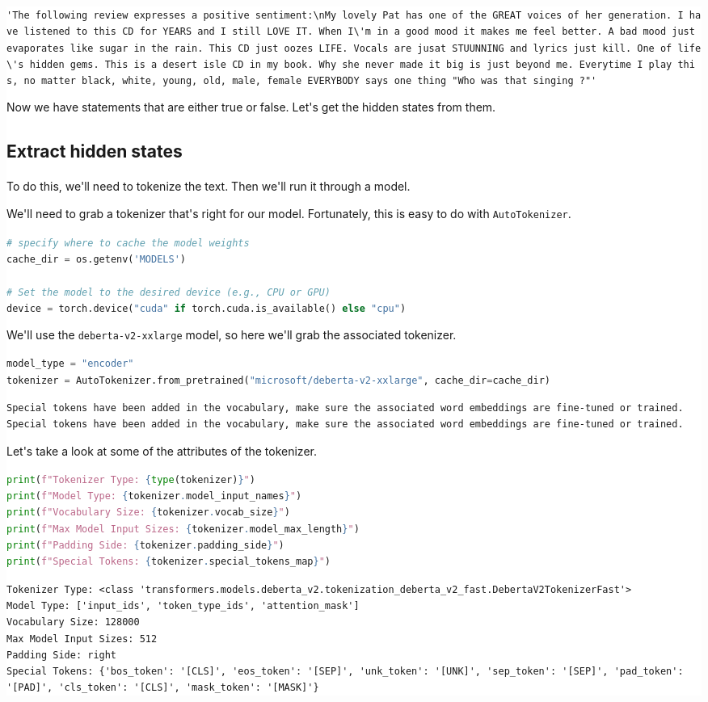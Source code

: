     'The following review expresses a positive sentiment:\nMy lovely Pat has one of the GREAT voices of her generation. I have listened to this CD for YEARS and I still LOVE IT. When I\'m in a good mood it makes me feel better. A bad mood just evaporates like sugar in the rain. This CD just oozes LIFE. Vocals are jusat STUUNNING and lyrics just kill. One of life\'s hidden gems. This is a desert isle CD in my book. Why she never made it big is just beyond me. Everytime I play this, no matter black, white, young, old, male, female EVERYBODY says one thing "Who was that singing ?"'



Now we have statements that are either true or false. Let's get the hidden states from them.

## Extract hidden states

To do this, we'll need to tokenize the text. Then we'll run it through a model.

We'll need to grab a tokenizer that's right for our model. Fortunately, this is easy to do with `AutoTokenizer`.


```python
# specify where to cache the model weights
cache_dir = os.getenv('MODELS')

# Set the model to the desired device (e.g., CPU or GPU)
device = torch.device("cuda" if torch.cuda.is_available() else "cpu")
```

We'll use the `deberta-v2-xxlarge` model, so here we'll grab the associated tokenizer.


```python
model_type = "encoder"
tokenizer = AutoTokenizer.from_pretrained("microsoft/deberta-v2-xxlarge", cache_dir=cache_dir)
```

    Special tokens have been added in the vocabulary, make sure the associated word embeddings are fine-tuned or trained.
    Special tokens have been added in the vocabulary, make sure the associated word embeddings are fine-tuned or trained.
    

Let's take a look at some of the attributes of the tokenizer.


```python
print(f"Tokenizer Type: {type(tokenizer)}")
print(f"Model Type: {tokenizer.model_input_names}")
print(f"Vocabulary Size: {tokenizer.vocab_size}")
print(f"Max Model Input Sizes: {tokenizer.model_max_length}")
print(f"Padding Side: {tokenizer.padding_side}")
print(f"Special Tokens: {tokenizer.special_tokens_map}")
```

    Tokenizer Type: <class 'transformers.models.deberta_v2.tokenization_deberta_v2_fast.DebertaV2TokenizerFast'>
    Model Type: ['input_ids', 'token_type_ids', 'attention_mask']
    Vocabulary Size: 128000
    Max Model Input Sizes: 512
    Padding Side: right
    Special Tokens: {'bos_token': '[CLS]', 'eos_token': '[SEP]', 'unk_token': '[UNK]', 'sep_token': '[SEP]', 'pad_token': '[PAD]', 'cls_token': '[CLS]', 'mask_token': '[MASK]'}
    